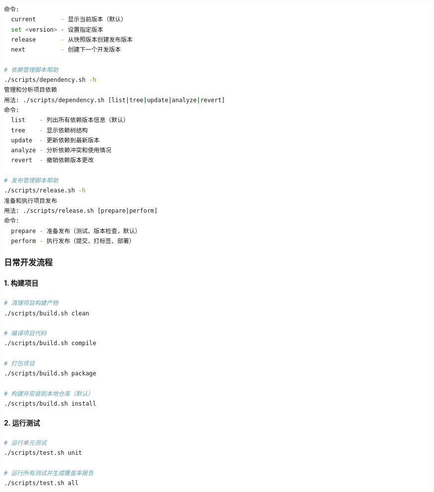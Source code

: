 ```bash
命令:
  current       - 显示当前版本（默认）
  set <version> - 设置指定版本
  release       - 从快照版本创建发布版本
  next          - 创建下一个开发版本

# 依赖管理脚本帮助
./scripts/dependency.sh -h
管理和分析项目依赖
用法: ./scripts/dependency.sh [list|tree|update|analyze|revert]
命令:
  list    - 列出所有依赖版本信息（默认）
  tree    - 显示依赖树结构
  update  - 更新依赖到最新版本
  analyze - 分析依赖冲突和使用情况
  revert  - 撤销依赖版本更改

# 发布管理脚本帮助
./scripts/release.sh -h
准备和执行项目发布
用法: ./scripts/release.sh [prepare|perform]
命令:
  prepare - 准备发布（测试、版本检查，默认）
  perform - 执行发布（提交、打标签、部署）
```

### 日常开发流程

#### 1. 构建项目

```bash
# 清理项目构建产物
./scripts/build.sh clean

# 编译项目代码
./scripts/build.sh compile

# 打包项目
./scripts/build.sh package

# 构建并安装到本地仓库（默认）
./scripts/build.sh install
```

#### 2. 运行测试

```bash
# 运行单元测试
./scripts/test.sh unit

# 运行所有测试并生成覆盖率报告
./scripts/test.sh all
```
